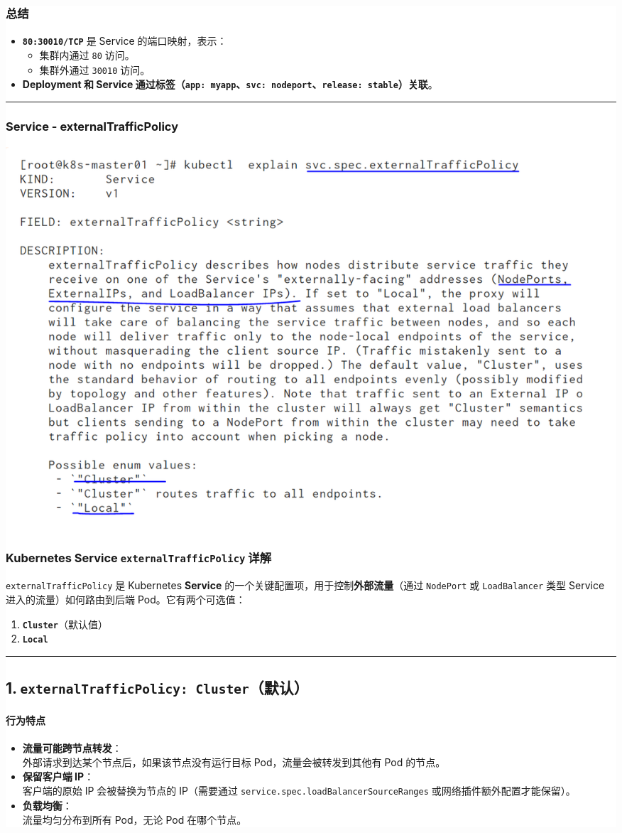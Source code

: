 ### **总结**
- **`80:30010/TCP`** 是 Service 的端口映射，表示：
    - 集群内通过 `80` 访问。
    - 集群外通过 `30010` 访问。
- **Deployment 和 Service 通过标签（`app: myapp`、`svc: nodeport`、`release: stable`）关联**。


---



### Service - externalTrafficPolicy


![116](../img/img_116.png)


### **Kubernetes Service `externalTrafficPolicy` 详解**

`externalTrafficPolicy` 是 Kubernetes **Service** 的一个关键配置项，用于控制**外部流量**（通过 `NodePort` 或 `LoadBalancer` 类型 Service 进入的流量）如何路由到后端 Pod。它有两个可选值：
1. **`Cluster`**（默认值）
2. **`Local`**

---

## **1. `externalTrafficPolicy: Cluster`（默认）**
#### **行为特点**
- **流量可能跨节点转发**：  
  外部请求到达某个节点后，如果该节点没有运行目标 Pod，流量会被转发到其他有 Pod 的节点。
- **保留客户端 IP**：  
  客户端的原始 IP 会被替换为节点的 IP（需要通过 `service.spec.loadBalancerSourceRanges` 或网络插件额外配置才能保留）。
- **负载均衡**：  
  流量均匀分布到所有 Pod，无论 Pod 在哪个节点。
